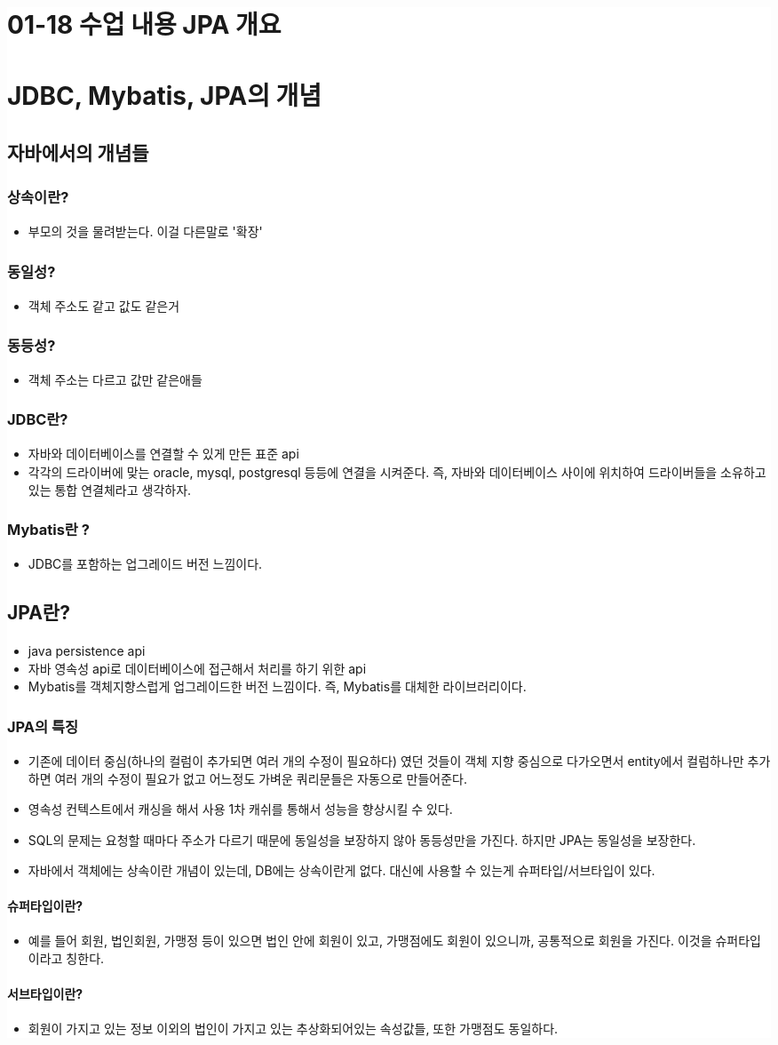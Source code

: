 01-18 수업 내용
JPA 개요
======================
# JDBC, Mybatis, JPA의 개념
## 자바에서의 개념들
### 상속이란?
- 부모의 것을 물려받는다. 이걸 다른말로 '확장'

### 동일성?
- 객체 주소도 같고 값도 같은거

### 동등성?
- 객체 주소는 다르고 값만 같은애들

### JDBC란?
- 자바와 데이터베이스를 연결할 수 있게 만든 표준 api
- 각각의 드라이버에 맞는 oracle, mysql, postgresql 등등에 연결을 시켜준다.
  즉, 자바와 데이터베이스 사이에 위치하여 드라이버들을 소유하고 있는 통합 연결체라고 생각하자.

### Mybatis란 ?
- JDBC를 포함하는 업그레이드 버전 느낌이다.

## JPA란?
- java persistence api
- 자바 영속성 api로 데이터베이스에 접근해서 처리를 하기 위한 api
- Mybatis를 객체지향스럽게 업그레이드한 버전 느낌이다.
  즉, Mybatis를 대체한 라이브러리이다.

### JPA의 특징
- 기존에 데이터 중심(하나의 컬럼이 추가되면 여러 개의 수정이 필요하다)
  였던 것들이 객체 지향 중심으로 다가오면서 entity에서 컬럼하나만 추가하면
  여러 개의 수정이 필요가 없고 어느정도 가벼운 쿼리문들은 자동으로 만들어준다.
- 영속성 컨텍스트에서 캐싱을 해서 사용 1차 캐쉬를 통해서 성능을 향상시킬 수 있다.

- SQL의 문제는 요청할 때마다 주소가 다르기 때문에 
동일성을 보장하지 않아 동등성만을 가진다.
  하지만 JPA는 동일성을 보장한다.

- 자바에서 객체에는 상속이란 개념이 있는데, DB에는 상속이란게 없다.
	대신에 사용할 수 있는게 슈퍼타입/서브타입이 있다.
#### 슈퍼타입이란?
- 예를 들어 회원, 법인회원, 가맹정 등이 있으면 법인 안에 회원이 있고, 가맹점에도 회원이 있으니까,
공통적으로 회원을 가진다. 이것을 슈퍼타입이라고 칭한다.

#### 서브타입이란?
- 회원이 가지고 있는 정보 이외의 법인이 가지고 있는 추상화되어있는 속성값들, 또한 가맹점도 동일하다.
